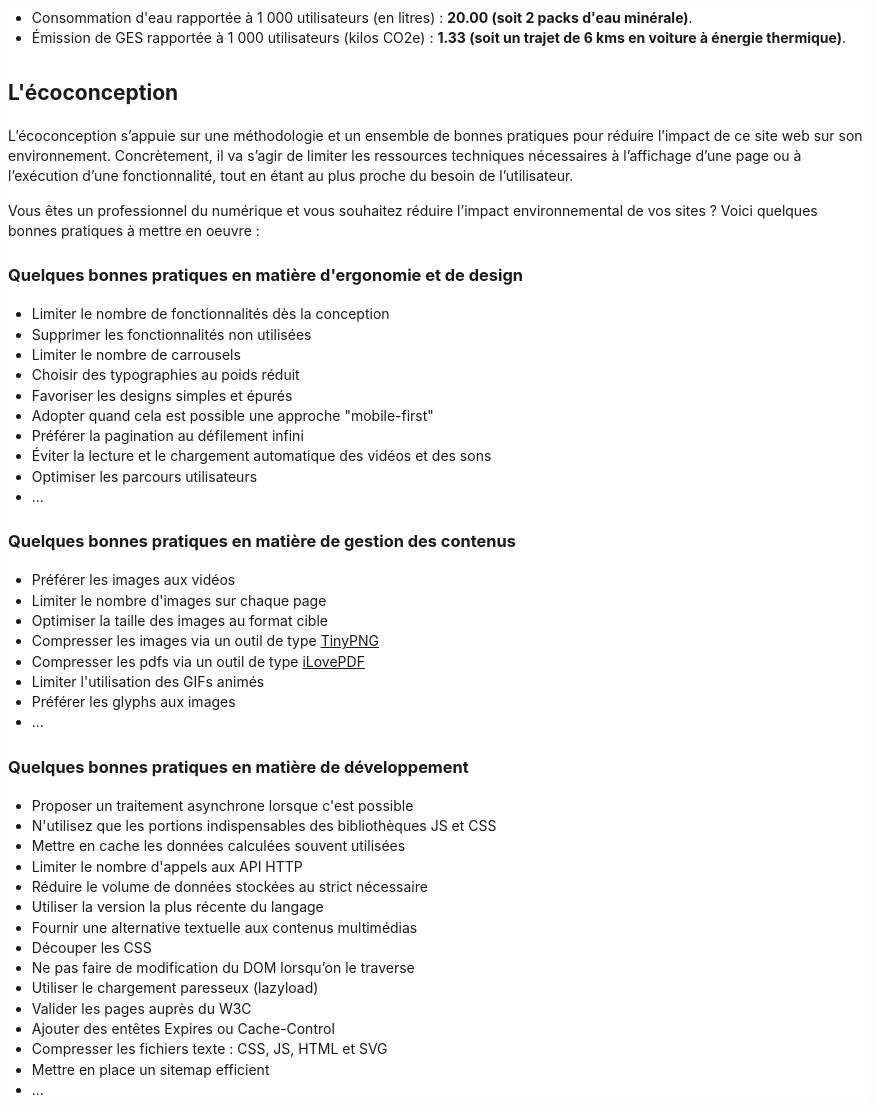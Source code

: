 * Consommation d'eau rapportée à 1 000 utilisateurs (en litres) : **20.00 (soit 2 packs d'eau minérale)**.
* Émission de GES rapportée à 1 000 utilisateurs (kilos CO2e) : **1.33 (soit un trajet de 6 kms en voiture à énergie thermique)**.

## L'écoconception

L’écoconception s’appuie sur une méthodologie et un ensemble de bonnes pratiques pour réduire l’impact de ce site web sur son environnement. Concrètement, il va s’agir de limiter les ressources techniques nécessaires à l’affichage d’une page ou à l’exécution d’une fonctionnalité, tout en étant au plus proche du besoin de l’utilisateur.

Vous êtes un professionnel du numérique et vous souhaitez réduire l’impact environnemental de vos sites ? Voici quelques bonnes pratiques à mettre en oeuvre :

### Quelques bonnes pratiques en matière d'ergonomie et de design
* Limiter le nombre de fonctionnalités dès la conception
* Supprimer les fonctionnalités non utilisées
* Limiter le nombre de carrousels
* Choisir des typographies au poids réduit
* Favoriser les designs simples et épurés
* Adopter quand cela est possible une approche "mobile-first"
* Préférer la pagination au défilement infini
* Éviter la lecture et le chargement automatique des vidéos et des sons
* Optimiser les parcours utilisateurs
* ...

### Quelques bonnes pratiques en matière de gestion des contenus
* Préférer les images aux vidéos
* Limiter le nombre d'images sur chaque page
* Optimiser la taille des images au format cible
* Compresser les images via un outil de type [TinyPNG](https://tinypng.com/)
* Compresser les pdfs via un outil de type [iLovePDF](https://www.ilovepdf.com/fr/compresser_pdf)
* Limiter l'utilisation des GIFs animés
* Préférer les glyphs aux images
* ...

### Quelques bonnes pratiques en matière de développement
* Proposer un traitement asynchrone lorsque c'est possible
* N'utilisez que les portions indispensables des bibliothèques JS et CSS
* Mettre en cache les données calculées souvent utilisées
* Limiter le nombre d'appels aux API HTTP
* Réduire le volume de données stockées au strict nécessaire
* Utiliser la version la plus récente du langage
* Fournir une alternative textuelle aux contenus multimédias
* Découper les CSS
* Ne pas faire de modification du DOM lorsqu’on le traverse
* Utiliser le chargement paresseux (lazyload)
* Valider les pages auprès du W3C
* Ajouter des entêtes Expires ou Cache-Control
* Compresser les fichiers texte : CSS, JS, HTML et SVG
* Mettre en place un sitemap efficient
* ...
